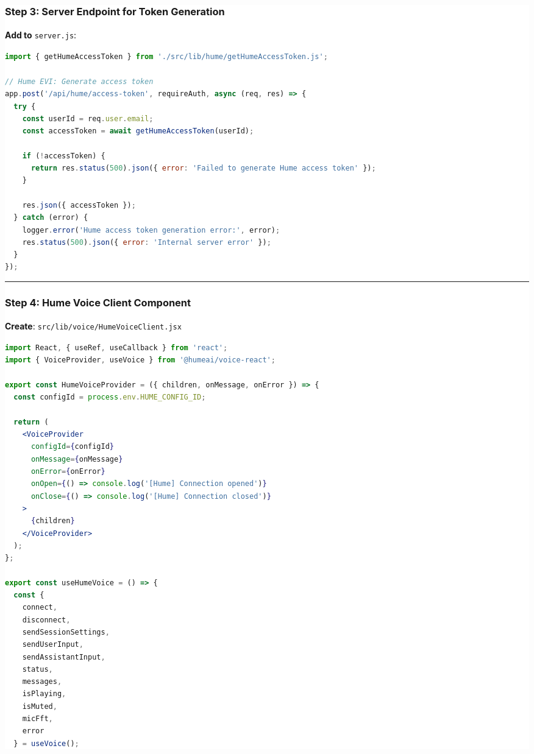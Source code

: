 
### Step 3: Server Endpoint for Token Generation

**Add to** `server.js`:

```javascript
import { getHumeAccessToken } from './src/lib/hume/getHumeAccessToken.js';

// Hume EVI: Generate access token
app.post('/api/hume/access-token', requireAuth, async (req, res) => {
  try {
    const userId = req.user.email;
    const accessToken = await getHumeAccessToken(userId);

    if (!accessToken) {
      return res.status(500).json({ error: 'Failed to generate Hume access token' });
    }

    res.json({ accessToken });
  } catch (error) {
    logger.error('Hume access token generation error:', error);
    res.status(500).json({ error: 'Internal server error' });
  }
});
```

---

### Step 4: Hume Voice Client Component

**Create**: `src/lib/voice/HumeVoiceClient.jsx`

```jsx
import React, { useRef, useCallback } from 'react';
import { VoiceProvider, useVoice } from '@humeai/voice-react';

export const HumeVoiceProvider = ({ children, onMessage, onError }) => {
  const configId = process.env.HUME_CONFIG_ID;

  return (
    <VoiceProvider
      configId={configId}
      onMessage={onMessage}
      onError={onError}
      onOpen={() => console.log('[Hume] Connection opened')}
      onClose={() => console.log('[Hume] Connection closed')}
    >
      {children}
    </VoiceProvider>
  );
};

export const useHumeVoice = () => {
  const {
    connect,
    disconnect,
    sendSessionSettings,
    sendUserInput,
    sendAssistantInput,
    status,
    messages,
    isPlaying,
    isMuted,
    micFft,
    error
  } = useVoice();
```